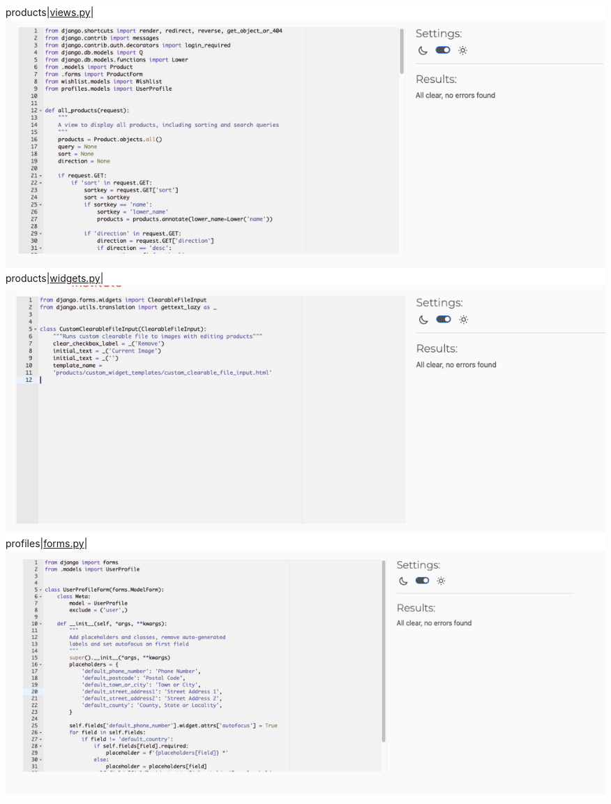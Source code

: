 products|[views.py](https://github.com/jpgenari/wexford_berries/blob/main/products/views.py)|![Python Linter validation screenshot /products/views.py](/documentation/python_linter/products_views.png)
products|[widgets.py](https://github.com/jpgenari/wexford_berries/blob/main/products/widgets.py)|![Python Linter validation screenshot /products/widgets.py](/documentation/python_linter/products_widgets.png)
profiles|[forms.py](https://github.com/jpgenari/wexford_berries/blob/main/profiles/forms.py)|![Python Linter validation screenshot /profiles/forms.py](/documentation/python_linter/profiles_forms.png)